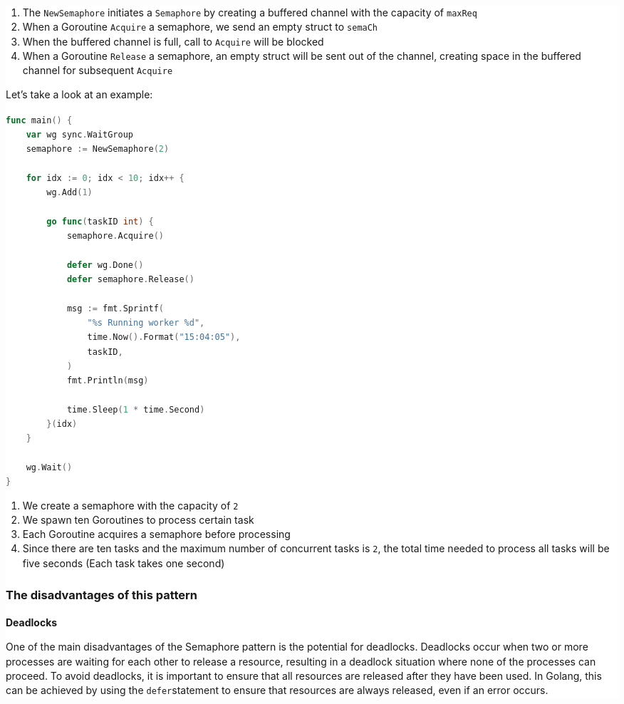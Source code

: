 1. The `NewSemaphore` initiates a `Semaphore` by creating a buffered channel with the capacity of `maxReq`
1. When a Goroutine `Acquire` a semaphore, we send an empty struct to `semaCh`
1. When the buffered channel is full, call to `Acquire` will be blocked
1. When a Goroutine `Release` a semaphore, an empty struct will be sent out of the channel, creating space in the buffered channel for subsequent `Acquire`

Let’s take a look at an example:

```go
func main() {
	var wg sync.WaitGroup
	semaphore := NewSemaphore(2)

	for idx := 0; idx < 10; idx++ {
		wg.Add(1)

		go func(taskID int) {
			semaphore.Acquire()

			defer wg.Done()
			defer semaphore.Release()

			msg := fmt.Sprintf(
				"%s Running worker %d",
				time.Now().Format("15:04:05"),
				taskID,
			)
			fmt.Println(msg)

			time.Sleep(1 * time.Second)
		}(idx)
	}

	wg.Wait()
}
```

1. We create a semaphore with the capacity of `2`
1. We spawn ten Goroutines to process certain task
1. Each Goroutine acquires a semaphore before processing
1. Since there are ten tasks and the maximum number of concurrent tasks is `2`, the total time needed to process all tasks will be five seconds (Each task takes one second)

### The disadvantages of this pattern
**Deadlocks**

One of the main disadvantages of the Semaphore pattern is the potential for deadlocks. Deadlocks occur when two or more processes are waiting for each other to release a resource, resulting in a deadlock situation where none of the processes can proceed. To avoid deadlocks, it is important to ensure that all resources are released after they have been used. In Golang, this can be achieved by using the `defer`statement to ensure that resources are always released, even if an error occurs.
